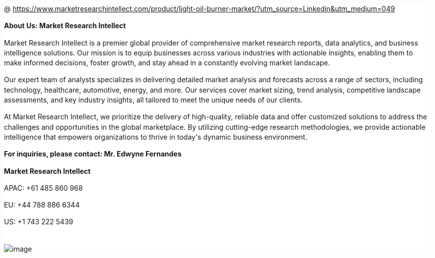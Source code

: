 @</strong>&nbsp;<a href="https://www.marketresearchintellect.com/product/light-oil-burner-market/?utm_source=Linkedin&utm_medium=049">https://www.marketresearchintellect.com/product/light-oil-burner-market/?utm_source=Linkedin&utm_medium=049</a></span></p><p><strong>About Us: Market Research Intellect</strong></p><p>Market Research Intellect is a premier global provider of comprehensive market research reports, data analytics, and business intelligence solutions. Our mission is to equip businesses across various industries with actionable insights, enabling them to make informed decisions, foster growth, and stay ahead in a constantly evolving market landscape.</p><p>Our expert team of analysts specializes in delivering detailed market analysis and forecasts across a range of sectors, including technology, healthcare, automotive, energy, and more. Our services cover market sizing, trend analysis, competitive landscape assessments, and key industry insights, all tailored to meet the unique needs of our clients.</p><p>At Market Research Intellect, we prioritize the delivery of high-quality, reliable data and offer customized solutions to address the challenges and opportunities in the global marketplace. By utilizing cutting-edge research methodologies, we provide actionable intelligence that empowers organizations to thrive in today's dynamic business environment.</p><p><strong>For inquiries, please contact: Mr. Edwyne Fernandes</strong></p><p><strong>Market Research Intellect</strong></p><p>APAC: +61 485 860 968</p><p>EU: +44 788 886 6344</p><p>US: +1 743 222 5439</p></div><div class="article-main__content" data-test-id="publishing-text-block">&nbsp;</div>
![image](https://github.com/user-attachments/assets/bce86c7e-c1dd-408a-950c-0b678058e3f9)
